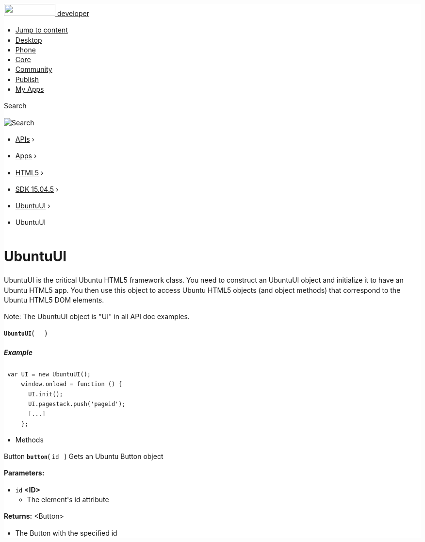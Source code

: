 <a href="https://developer.ubuntu.com/" class="logo-ubuntu"><img src="https://developer.ubuntu.com/assets/sites/ubuntu/latest/u/img/logos/logo-ubuntu-orange.svg" width="106" height="25" /> <span>developer</span></a>

-   [Jump to content](index.html#main-content)
-   [Desktop](https://developer.ubuntu.com/en/desktop/)
-   [Phone](https://developer.ubuntu.com/en/phone/)
-   [Core](https://developer.ubuntu.com/core)
-   [Community](https://developer.ubuntu.com/en/community/)
-   [Publish](https://developer.ubuntu.com/en/publish/)
-   [My Apps](https://myapps.developer.ubuntu.com/)

Search

<img src="https://developer.ubuntu.com/assets/sites/ubuntu/latest/u/img/search-white.svg" alt="Search" height="28" />

-   [APIs](../../../../index.html) ›
-   [Apps](../../../index.html) ›
-   [HTML5](../../index.html) ›
-   [SDK 15.04.5](../index.html) ›
-   [UbuntuUI](../UbuntuUI/index.html) ›



-   UbuntuUI

UbuntuUI
========

UbuntuUI is the critical Ubuntu HTML5 framework class. You need to construct an UbuntuUI object and initialize it to have an Ubuntu HTML5 app. You then use this object to access Ubuntu HTML5 objects (and object methods) that correspond to the Ubuntu HTML5 DOM elements.

Note: The UbuntuUI object is "UI" in all API doc examples.

<span id="UbuntuUI"></span>
**`UbuntuUI`**( `  ` )
##### Example

``` code
 var UI = new UbuntuUI();
     window.onload = function () {
       UI.init();
       UI.pagestack.push('pageid');
       [...]
     };
```

-   Methods

<span id="button"></span>
Button **`button`**( `id ` )
Gets an Ubuntu Button object

**Parameters:**
-   `id` **&lt;ID&gt;**
    -   The element's id attribute

**Returns:** &lt;Button&gt;
-   The Button with the specified id
